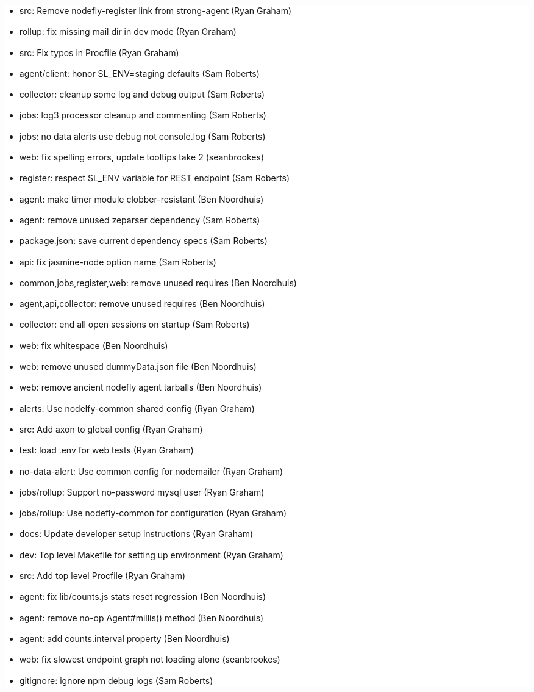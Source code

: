  * src: Remove nodefly-register link from strong-agent (Ryan Graham)

 * rollup: fix missing mail dir in dev mode (Ryan Graham)

 * src: Fix typos in Procfile (Ryan Graham)

 * agent/client: honor SL_ENV=staging defaults (Sam Roberts)

 * collector: cleanup some log and debug output (Sam Roberts)

 * jobs: log3 processor cleanup and commenting (Sam Roberts)

 * jobs: no data alerts use debug not console.log (Sam Roberts)

 * web: fix spelling errors, update tooltips take 2 (seanbrookes)

 * register: respect SL_ENV variable for REST endpoint (Sam Roberts)

 * agent: make timer module clobber-resistant (Ben Noordhuis)

 * agent: remove unused zeparser dependency (Sam Roberts)

 * package.json: save current dependency specs (Sam Roberts)

 * api: fix jasmine-node option name (Sam Roberts)

 * common,jobs,register,web: remove unused requires (Ben Noordhuis)

 * agent,api,collector: remove unused requires (Ben Noordhuis)

 * collector: end all open sessions on startup (Sam Roberts)

 * web: fix whitespace (Ben Noordhuis)

 * web: remove unused dummyData.json file (Ben Noordhuis)

 * web: remove ancient nodefly agent tarballs (Ben Noordhuis)

 * alerts: Use nodelfy-common shared config (Ryan Graham)

 * src: Add axon to global config (Ryan Graham)

 * test: load .env for web tests (Ryan Graham)

 * no-data-alert: Use common config for nodemailer (Ryan Graham)

 * jobs/rollup: Support no-password mysql user (Ryan Graham)

 * jobs/rollup: Use nodefly-common for configuration (Ryan Graham)

 * docs: Update developer setup instructions (Ryan Graham)

 * dev: Top level Makefile for setting up environment (Ryan Graham)

 * src: Add top level Procfile (Ryan Graham)

 * agent: fix lib/counts.js stats reset regression (Ben Noordhuis)

 * agent: remove no-op Agent#millis() method (Ben Noordhuis)

 * agent: add counts.interval property (Ben Noordhuis)

 * web: fix slowest endpoint graph not loading alone (seanbrookes)

 * gitignore: ignore npm debug logs (Sam Roberts)
